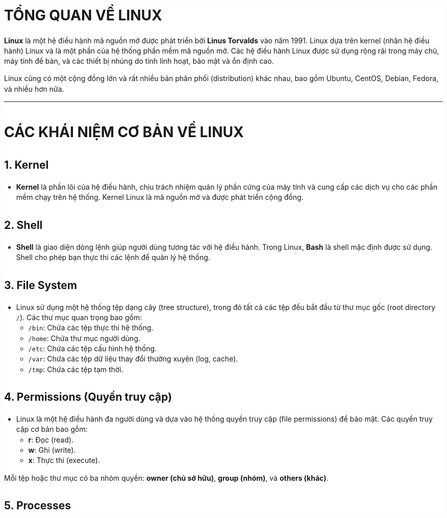 
# TỔNG QUAN VỀ LINUX

**Linux** là một hệ điều hành mã nguồn mở được phát triển bởi **Linus Torvalds** vào năm 1991. Linux dựa trên kernel (nhân hệ điều hành) Linux và là một phần của hệ thống phần mềm mã nguồn mở. Các hệ điều hành Linux được sử dụng rộng rãi trong máy chủ, máy tính để bàn, và các thiết bị nhúng do tính linh hoạt, bảo mật và ổn định cao.

Linux cũng có một cộng đồng lớn và rất nhiều bản phân phối (distribution) khác nhau, bao gồm Ubuntu, CentOS, Debian, Fedora, và nhiều hơn nữa.

---

# CÁC KHÁI NIỆM CƠ BẢN VỀ LINUX

## 1. **Kernel**

- **Kernel** là phần lõi của hệ điều hành, chịu trách nhiệm quản lý phần cứng của máy tính và cung cấp các dịch vụ cho các phần mềm chạy trên hệ thống. Kernel Linux là mã nguồn mở và được phát triển cộng đồng.

## 2. **Shell**

- **Shell** là giao diện dòng lệnh giúp người dùng tương tác với hệ điều hành. Trong Linux, **Bash** là shell mặc định được sử dụng. Shell cho phép bạn thực thi các lệnh để quản lý hệ thống.

## 3. **File System**

- Linux sử dụng một hệ thống tệp dạng cây (tree structure), trong đó tất cả các tệp đều bắt đầu từ thư mục gốc (root directory `/`). Các thư mục quan trọng bao gồm:
  - `/bin`: Chứa các tệp thực thi hệ thống.
  - `/home`: Chứa thư mục người dùng.
  - `/etc`: Chứa các tệp cấu hình hệ thống.
  - `/var`: Chứa các tệp dữ liệu thay đổi thường xuyên (log, cache).
  - `/tmp`: Chứa các tệp tạm thời.

## 4. **Permissions (Quyền truy cập)**

- Linux là một hệ điều hành đa người dùng và dựa vào hệ thống quyền truy cập (file permissions) để bảo mật. Các quyền truy cập cơ bản bao gồm:
  - **r**: Đọc (read).
  - **w**: Ghi (write).
  - **x**: Thực thi (execute).

Mỗi tệp hoặc thư mục có ba nhóm quyền: **owner (chủ sở hữu)**, **group (nhóm)**, và **others (khác)**.

## 5. **Processes**
